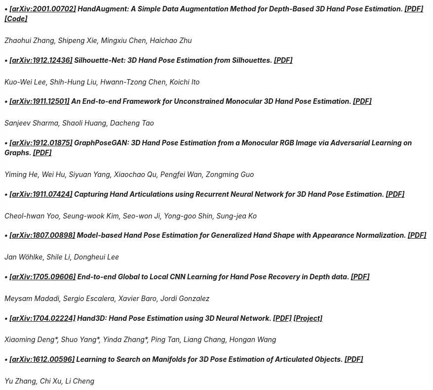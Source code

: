 ##### • [\[arXiv:2001.00702\]](https://arxiv.org/abs/2001.00702) HandAugment: A Simple Data Augmentation Method for Depth-Based 3D Hand Pose Estimation. [\[PDF\]](https://arxiv.org/pdf/2001.00702.pdf) [\[Code\]](https://github.com/wozhangzhaohui/HandAugment)
_Zhaohui Zhang, Shipeng Xie, Mingxiu Chen, Haichao Zhu_

##### • [\[arXiv:1912.12436\]](https://arxiv.org/abs/1912.12436) Silhouette-Net: 3D Hand Pose Estimation from Silhouettes. [\[PDF\]](https://arxiv.org/pdf/1912.12436.pdf)
_Kuo-Wei Lee, Shih-Hung Liu, Hwann-Tzong Chen, Koichi Ito_

##### • [\[arXiv:1911.12501\]](https://arxiv.org/abs/1911.12501) An End-to-end Framework for Unconstrained Monocular 3D Hand Pose Estimation. [\[PDF\]](https://arxiv.org/pdf/1911.12501.pdf)
_Sanjeev Sharma, Shaoli Huang, Dacheng Tao_

##### • [\[arXiv:1912.01875\]](https://arxiv.org/abs/1912.01875) GraphPoseGAN: 3D Hand Pose Estimation from a Monocular RGB Image via Adversarial Learning on Graphs. [\[PDF\]](https://arxiv.org/pdf/1912.01875.pdf)
_Yiming He, Wei Hu, Siyuan Yang, Xiaochao Qu, Pengfei Wan, Zongming Guo_

##### • [\[arXiv:1911.07424\]](https://arxiv.org/abs/1911.07424) Capturing Hand Articulations using Recurrent Neural Network for 3D Hand Pose Estimation. [\[PDF\]](https://arxiv.org/pdf/1911.07424.pdf)
_Cheol-hwan Yoo, Seung-wook Kim, Seo-won Ji, Yong-goo Shin, Sung-jea Ko_

##### • [\[arXiv:1807.00898\]](https://arxiv.org/abs/1807.00898) Model-based Hand Pose Estimation for Generalized Hand Shape with Appearance Normalization. [\[PDF\]](https://arxiv.org/pdf/1807.00898.pdf)
_Jan Wöhlke, Shile Li, Dongheui Lee_

##### • [\[arXiv:1705.09606\]](https://arxiv.org/abs/1705.09606) End-to-end Global to Local CNN Learning for Hand Pose Recovery in Depth data. [\[PDF\]](https://arxiv.org/pdf/1705.09606.pdf)
_Meysam Madadi, Sergio Escalera, Xavier Baro, Jordi Gonzalez_

##### • [\[arXiv:1704.02224\]](https://arxiv.org/abs/1704.02224) Hand3D: Hand Pose Estimation using 3D Neural Network. [\[PDF\]](https://arxiv.org/pdf/1704.02224.pdf)  [\[Project\]](http://www.idengxm.com/hand3d/index.html)
_Xiaoming Deng\*, Shuo Yang\*, Yinda Zhang\*, Ping Tan, Liang Chang, Hongan Wang_

##### • [\[arXiv:1612.00596\]](https://arxiv.org/abs/1612.00596) Learning to Search on Manifolds for 3D Pose Estimation of Articulated Objects. [\[PDF\]](https://arxiv.org/pdf/1612.00596.pdf)
*Yu Zhang, Chi Xu, Li Cheng*
